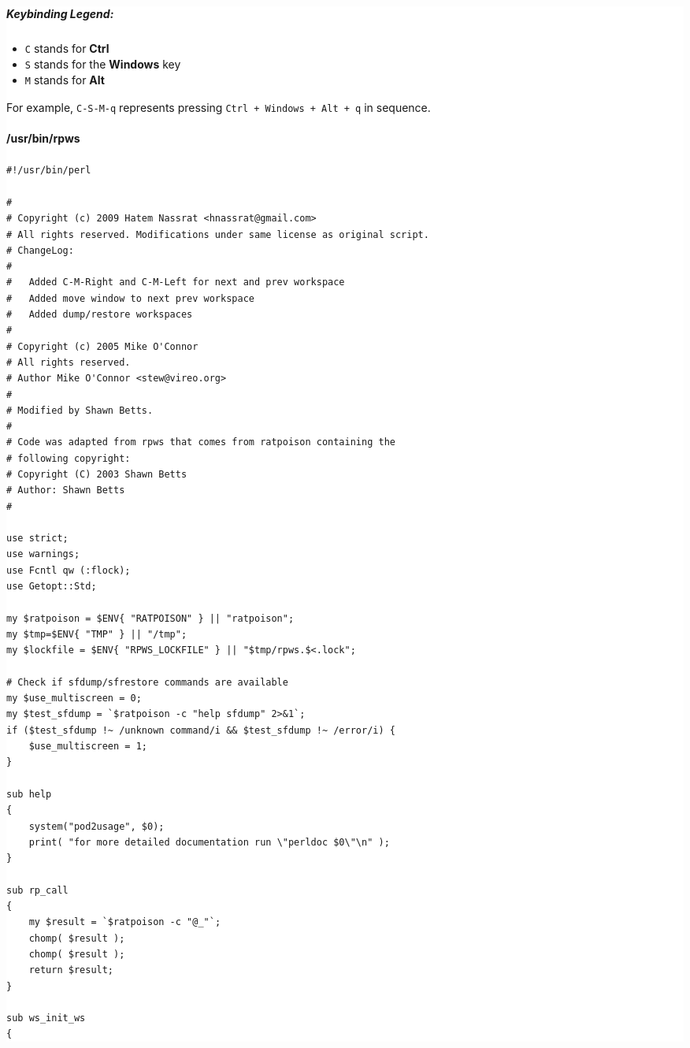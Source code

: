 ##### Keybinding Legend:
- `C` stands for **Ctrl**
- `S` stands for the **Windows** key
- `M` stands for **Alt**

For example, `C-S-M-q` represents pressing `Ctrl + Windows + Alt + q` in sequence.

#### /usr/bin/rpws
```
#!/usr/bin/perl

#
# Copyright (c) 2009 Hatem Nassrat <hnassrat@gmail.com>
# All rights reserved. Modifications under same license as original script.
# ChangeLog:
#
#   Added C-M-Right and C-M-Left for next and prev workspace
#   Added move window to next prev workspace
#   Added dump/restore workspaces
#
# Copyright (c) 2005 Mike O'Connor
# All rights reserved.
# Author Mike O'Connor <stew@vireo.org>
#
# Modified by Shawn Betts.
#
# Code was adapted from rpws that comes from ratpoison containing the
# following copyright:
# Copyright (C) 2003 Shawn Betts
# Author: Shawn Betts
#

use strict;
use warnings;
use Fcntl qw (:flock);
use Getopt::Std;

my $ratpoison = $ENV{ "RATPOISON" } || "ratpoison";
my $tmp=$ENV{ "TMP" } || "/tmp";
my $lockfile = $ENV{ "RPWS_LOCKFILE" } || "$tmp/rpws.$<.lock";

# Check if sfdump/sfrestore commands are available
my $use_multiscreen = 0;
my $test_sfdump = `$ratpoison -c "help sfdump" 2>&1`;
if ($test_sfdump !~ /unknown command/i && $test_sfdump !~ /error/i) {
    $use_multiscreen = 1;
}

sub help
{
    system("pod2usage", $0);
    print( "for more detailed documentation run \"perldoc $0\"\n" );
}

sub rp_call
{
    my $result = `$ratpoison -c "@_"`;
    chomp( $result );
    chomp( $result );
    return $result;
}

sub ws_init_ws
{
```